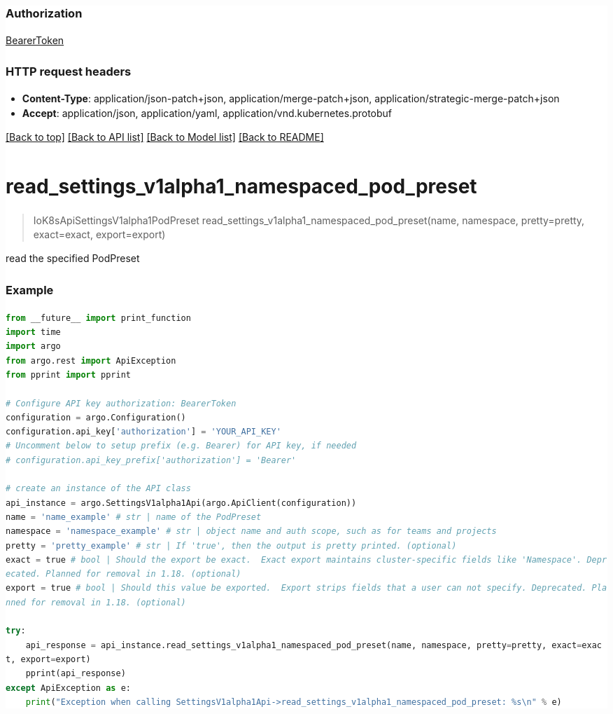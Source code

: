 ### Authorization

[BearerToken](../README.md#BearerToken)

### HTTP request headers

 - **Content-Type**: application/json-patch+json, application/merge-patch+json, application/strategic-merge-patch+json
 - **Accept**: application/json, application/yaml, application/vnd.kubernetes.protobuf

[[Back to top]](#) [[Back to API list]](../README.md#documentation-for-api-endpoints) [[Back to Model list]](../README.md#documentation-for-models) [[Back to README]](../README.md)

# **read_settings_v1alpha1_namespaced_pod_preset**
> IoK8sApiSettingsV1alpha1PodPreset read_settings_v1alpha1_namespaced_pod_preset(name, namespace, pretty=pretty, exact=exact, export=export)



read the specified PodPreset

### Example
```python
from __future__ import print_function
import time
import argo
from argo.rest import ApiException
from pprint import pprint

# Configure API key authorization: BearerToken
configuration = argo.Configuration()
configuration.api_key['authorization'] = 'YOUR_API_KEY'
# Uncomment below to setup prefix (e.g. Bearer) for API key, if needed
# configuration.api_key_prefix['authorization'] = 'Bearer'

# create an instance of the API class
api_instance = argo.SettingsV1alpha1Api(argo.ApiClient(configuration))
name = 'name_example' # str | name of the PodPreset
namespace = 'namespace_example' # str | object name and auth scope, such as for teams and projects
pretty = 'pretty_example' # str | If 'true', then the output is pretty printed. (optional)
exact = true # bool | Should the export be exact.  Exact export maintains cluster-specific fields like 'Namespace'. Deprecated. Planned for removal in 1.18. (optional)
export = true # bool | Should this value be exported.  Export strips fields that a user can not specify. Deprecated. Planned for removal in 1.18. (optional)

try:
    api_response = api_instance.read_settings_v1alpha1_namespaced_pod_preset(name, namespace, pretty=pretty, exact=exact, export=export)
    pprint(api_response)
except ApiException as e:
    print("Exception when calling SettingsV1alpha1Api->read_settings_v1alpha1_namespaced_pod_preset: %s\n" % e)
```
